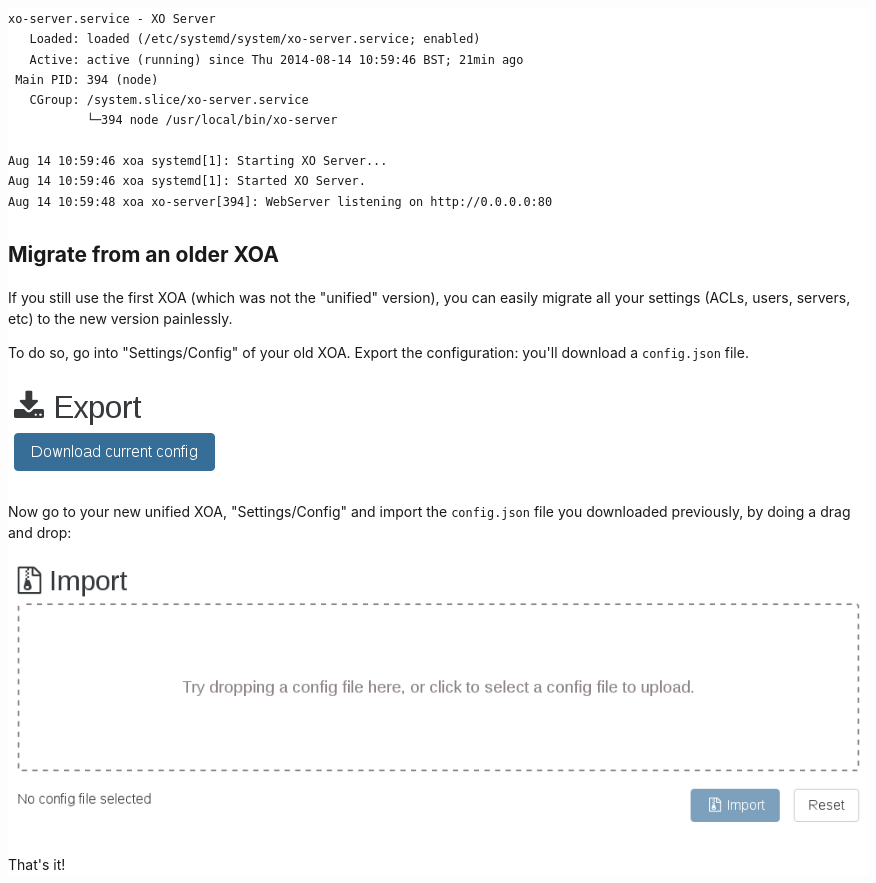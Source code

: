 ```
xo-server.service - XO Server
   Loaded: loaded (/etc/systemd/system/xo-server.service; enabled)
   Active: active (running) since Thu 2014-08-14 10:59:46 BST; 21min ago
 Main PID: 394 (node)
   CGroup: /system.slice/xo-server.service
           └─394 node /usr/local/bin/xo-server

Aug 14 10:59:46 xoa systemd[1]: Starting XO Server...
Aug 14 10:59:46 xoa systemd[1]: Started XO Server.
Aug 14 10:59:48 xoa xo-server[394]: WebServer listening on http://0.0.0.0:80
```

## Migrate from an older XOA

If you still use the first XOA (which was not the "unified" version), you can easily migrate all your settings (ACLs, users, servers, etc) to the new version painlessly.

To do so, go into "Settings/Config" of your old XOA. Export the configuration: you'll download a `config.json` file.

![](./assets/xo5_export.png)

Now go to your new unified XOA, "Settings/Config" and import the `config.json` file you downloaded previously, by doing a drag and drop:

![](./assets/xo5_import.png)

That's it!
